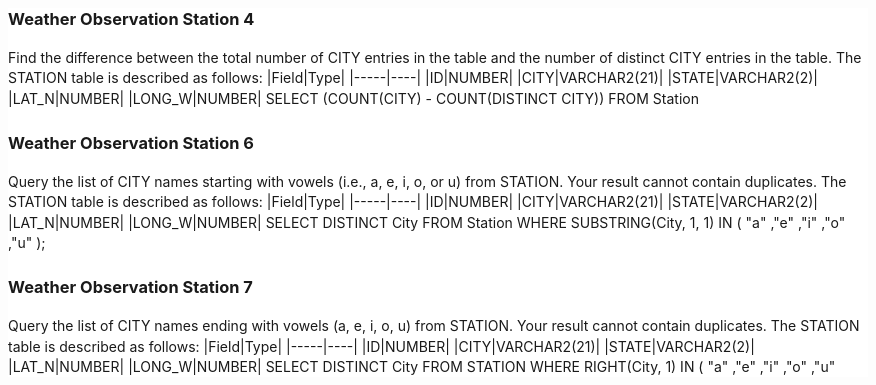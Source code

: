 ### Weather Observation Station 4
Find the difference between the total number of CITY entries in the table and the number of distinct CITY entries in the table.
The STATION table is described as follows: 
|Field|Type|
|-----|----|
|ID|NUMBER|
|CITY|VARCHAR2(21)|
|STATE|VARCHAR2(2)|
|LAT_N|NUMBER|
|LONG_W|NUMBER|
          SELECT (COUNT(CITY) - COUNT(DISTINCT CITY))
          FROM Station

### Weather Observation Station 6
Query the list of CITY names starting with vowels (i.e., a, e, i, o, or u) from STATION. Your result cannot contain duplicates. The STATION table is described as follows:
|Field|Type|
|-----|----|
|ID|NUMBER|
|CITY|VARCHAR2(21)|
|STATE|VARCHAR2(2)|
|LAT_N|NUMBER|
|LONG_W|NUMBER|
          SELECT DISTINCT City
          FROM Station
          WHERE SUBSTRING(City, 1, 1) IN (
              "a"
              ,"e"
              ,"i"
              ,"o"
              ,"u"
              );
              
### Weather Observation Station 7
Query the list of CITY names ending with vowels (a, e, i, o, u) from STATION. Your result cannot contain duplicates. The STATION table is described as follows:
|Field|Type|
|-----|----|
|ID|NUMBER|
|CITY|VARCHAR2(21)|
|STATE|VARCHAR2(2)|
|LAT_N|NUMBER|
|LONG_W|NUMBER|
        SELECT DISTINCT City
        FROM STATION
        WHERE RIGHT(City, 1) IN (
            "a"
            ,"e"
            ,"i"
            ,"o"
            ,"u"